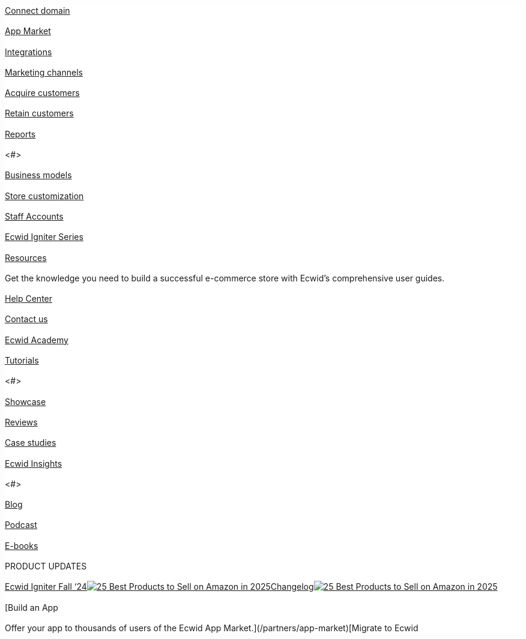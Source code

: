 [Connect domain](/domains)

[App Market](https://www.ecwid.com/apps)

[Integrations](/integrations)

[Marketing channels](/promote)

[Acquire customers](/acquire-customers)

[Retain customers](/retain-customers)

[Reports](/reports)

<#>

[Business models](/business-models)

[Store customization](/customization)

[Staff Accounts](/staff-management)

[Ecwid Igniter Series](/ecwid-igniter)

[Resources](https://www.ecwid.com/blog)

Get the knowledge you need to build a successful e-commerce store with Ecwid’s comprehensive user guides.

[Help Center](https://support.ecwid.com/hc/en-us)

[Contact us](https://support.ecwid.com/hc/en-us/requests/new)

[Ecwid Academy](https://ecommerce-academy.ecwid.com/)

[Tutorials](https://support.ecwid.com/hc/en-us/categories/360000015889-Ecwid-Video-Guides)

<#>

[Showcase](/showcase)

[Reviews](/reviews)

[Case studies](/case-studies)

[Ecwid Insights](/insights)

<#>

[Blog](/blog)

[Podcast](/blog/podcast)

[E-books](/guides)

PRODUCT UPDATES

[Ecwid Igniter Fall ‘24![25 Best Products to Sell on Amazon in 2025](https://don16obqbay2c.cloudfront.net/wp-content/uploads/Top-nav-promo-1730384623.png)](/ecwid-igniter-fall24)[Changelog![25 Best Products to Sell on Amazon in 2025](https://don16obqbay2c.cloudfront.net/wp-content/uploads/changelog-1724754830.png)](https://support.ecwid.com/hc/en-us/articles/18247837438492-Ecwid-updates-2025)

[Build an App

Offer your app to thousands of users of the Ecwid App Market.](/partners/app-market)[Migrate to Ecwid
